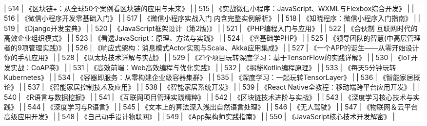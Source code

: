 | 514  | 《区块链+：从全球50个案例看区块链的应用与未来》              |
| 515  | 《实战微信小程序：JavaScript、WXML与Flexbox综合开发》        |
| 516  | 《微信小程序开发零基础入门》                                 |
| 517  | 《微信小程序实战入门 内含完整实例解析》                      |
| 518  | 《知晓程序：微信小程序入门指南》                             |
| 519  | 《Django开发宝典》                                           |
| 520  | 《JavaScript框架设计（第2版)》                               |
| 521  | 《PHP编程入门与应用》                                        |
| 522  | 《合伙制 互联网时代的高效企业组织模式》                      |
| 523  | 《看透JavaScript：原理、方法与实践》                         |
| 524  | 《零基础学PHP》                                              |
| 525  | 《领导团队的智慧(中高层管理者的9项管理实践)》                |
| 526  | 《响应式架构：消息模式Actor实现与Scala、Akka应用集成》       |
| 527  | 《一个APP的诞生——从零开始设计你的手机应用》                  |
| 528  | 《以太坊技术详解与实战》                                     |
| 529  | 《21个项目玩转深度学习：基于TensorFlow的实践详解》           |
| 530  | 《IoT开发实战：CoAP卷》                                      |
| 531  | 《高效前端：Web高效编程与优化实践》                          |
| 532  | 《揭秘Kotlin编程原理》                                       |
| 533  | 《每天5分钟玩转Kubernetes》                                  |
| 534  | 《容器即服务：从零构建企业级容器集群》                       |
| 535  | 《深度学习：一起玩转TensorLayer》                            |
| 536  | 《智能家居概论》                                             |
| 537  | 《智能家居控制技术及应用》                                   |
| 538  | 《智能家居系统开发》                                         |
| 539  | 《React Native全教程：移动端跨平台应用开发》                 |
| 540  | 《R语言与数据挖掘》                                          |
| 541  | 《互联网项目管理实践精粹》                                   |
| 542  | 《区块链技术进阶与实战》                                     |
| 543  | 《深度学习核心技术与实践》                                   |
| 544  | 《深度学习与R语言》                                          |
| 545  | 《文本上的算法深入浅出自然语言处理》                         |
| 546  | 《无人驾驶》                                                 |
| 547  | 《物联网＆云平台高级应用开发》                               |
| 548  | 《自己动手设计物联网》                                       |
| 549  | 《App架构师实践指南》                                        |
| 550  | 《JavaScript核心技术开发解密》                               |